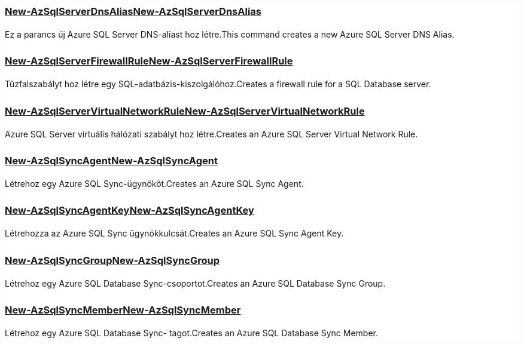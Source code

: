### [<span data-ttu-id="484dd-401">New-AzSqlServerDnsAlias</span><span class="sxs-lookup"><span data-stu-id="484dd-401">New-AzSqlServerDnsAlias</span></span>](New-AzSqlServerDnsAlias.md)
<span data-ttu-id="484dd-402">Ez a parancs új Azure SQL Server DNS-aliast hoz létre.</span><span class="sxs-lookup"><span data-stu-id="484dd-402">This command creates a new Azure SQL Server DNS Alias.</span></span>

### [<span data-ttu-id="484dd-403">New-AzSqlServerFirewallRule</span><span class="sxs-lookup"><span data-stu-id="484dd-403">New-AzSqlServerFirewallRule</span></span>](New-AzSqlServerFirewallRule.md)
<span data-ttu-id="484dd-404">Tűzfalszabályt hoz létre egy SQL-adatbázis-kiszolgálóhoz.</span><span class="sxs-lookup"><span data-stu-id="484dd-404">Creates a firewall rule for a SQL Database server.</span></span>

### [<span data-ttu-id="484dd-405">New-AzSqlServerVirtualNetworkRule</span><span class="sxs-lookup"><span data-stu-id="484dd-405">New-AzSqlServerVirtualNetworkRule</span></span>](New-AzSqlServerVirtualNetworkRule.md)
<span data-ttu-id="484dd-406">Azure SQL Server virtuális hálózati szabályt hoz létre.</span><span class="sxs-lookup"><span data-stu-id="484dd-406">Creates an Azure SQL Server Virtual Network Rule.</span></span> 

### [<span data-ttu-id="484dd-407">New-AzSqlSyncAgent</span><span class="sxs-lookup"><span data-stu-id="484dd-407">New-AzSqlSyncAgent</span></span>](New-AzSqlSyncAgent.md)
<span data-ttu-id="484dd-408">Létrehoz egy Azure SQL Sync-ügynököt.</span><span class="sxs-lookup"><span data-stu-id="484dd-408">Creates an Azure SQL Sync Agent.</span></span>

### [<span data-ttu-id="484dd-409">New-AzSqlSyncAgentKey</span><span class="sxs-lookup"><span data-stu-id="484dd-409">New-AzSqlSyncAgentKey</span></span>](New-AzSqlSyncAgentKey.md)
<span data-ttu-id="484dd-410">Létrehozza az Azure SQL Sync ügynökkulcsát.</span><span class="sxs-lookup"><span data-stu-id="484dd-410">Creates an Azure SQL Sync Agent Key.</span></span>

### [<span data-ttu-id="484dd-411">New-AzSqlSyncGroup</span><span class="sxs-lookup"><span data-stu-id="484dd-411">New-AzSqlSyncGroup</span></span>](New-AzSqlSyncGroup.md)
<span data-ttu-id="484dd-412">Létrehoz egy Azure SQL Database Sync-csoportot.</span><span class="sxs-lookup"><span data-stu-id="484dd-412">Creates an Azure SQL Database Sync Group.</span></span>

### [<span data-ttu-id="484dd-413">New-AzSqlSyncMember</span><span class="sxs-lookup"><span data-stu-id="484dd-413">New-AzSqlSyncMember</span></span>](New-AzSqlSyncMember.md)
<span data-ttu-id="484dd-414">Létrehoz egy Azure SQL Database Sync- tagot.</span><span class="sxs-lookup"><span data-stu-id="484dd-414">Creates an Azure SQL Database Sync Member.</span></span>

